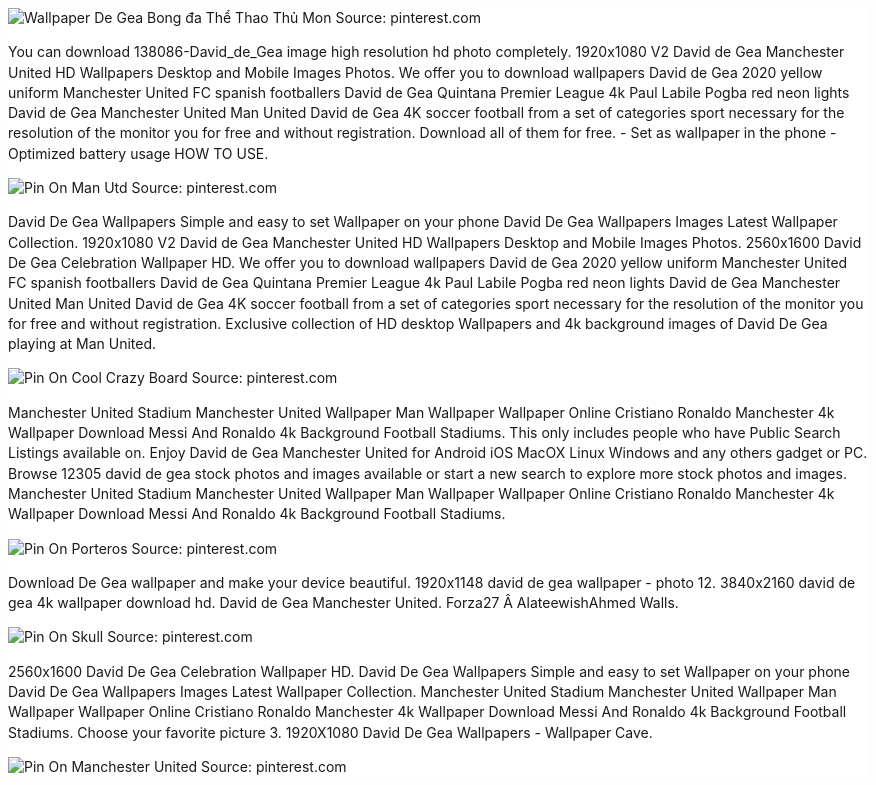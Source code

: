 ![Wallpaper De Gea Bong đa Thể Thao Thủ Mon](https://i.pinimg.com/736x/3c/59/f2/3c59f29acf547c455aaba65c88df7733.jpg "Wallpaper De Gea Bong đa Thể Thao Thủ Mon")
Source: pinterest.com

You can download 138086-David_de_Gea image high resolution hd photo completely. 1920x1080 V2 David de Gea Manchester United HD Wallpapers Desktop and Mobile Images Photos. We offer you to download wallpapers David de Gea 2020 yellow uniform Manchester United FC spanish footballers David de Gea Quintana Premier League 4k Paul Labile Pogba red neon lights David de Gea Manchester United Man United David de Gea 4K soccer football from a set of categories sport necessary for the resolution of the monitor you for free and without registration. Download all of them for free. - Set as wallpaper in the phone - Optimized battery usage HOW TO USE.

![Pin On Man Utd](https://i.pinimg.com/originals/7a/bc/4b/7abc4b4a65afdc39335cd10ec4dc0a54.jpg "Pin On Man Utd")
Source: pinterest.com

David De Gea Wallpapers Simple and easy to set Wallpaper on your phone David De Gea Wallpapers Images Latest Wallpaper Collection. 1920x1080 V2 David de Gea Manchester United HD Wallpapers Desktop and Mobile Images Photos. 2560x1600 David De Gea Celebration Wallpaper HD. We offer you to download wallpapers David de Gea 2020 yellow uniform Manchester United FC spanish footballers David de Gea Quintana Premier League 4k Paul Labile Pogba red neon lights David de Gea Manchester United Man United David de Gea 4K soccer football from a set of categories sport necessary for the resolution of the monitor you for free and without registration. Exclusive collection of HD desktop Wallpapers and 4k background images of David De Gea playing at Man United.

![Pin On Cool Crazy Board](https://i.pinimg.com/originals/f9/f3/82/f9f3821b0e2d463059919ecf64ea47ec.jpg "Pin On Cool Crazy Board")
Source: pinterest.com

Manchester United Stadium Manchester United Wallpaper Man Wallpaper Wallpaper Online Cristiano Ronaldo Manchester 4k Wallpaper Download Messi And Ronaldo 4k Background Football Stadiums. This only includes people who have Public Search Listings available on. Enjoy David de Gea Manchester United for Android iOS MacOX Linux Windows and any others gadget or PC. Browse 12305 david de gea stock photos and images available or start a new search to explore more stock photos and images. Manchester United Stadium Manchester United Wallpaper Man Wallpaper Wallpaper Online Cristiano Ronaldo Manchester 4k Wallpaper Download Messi And Ronaldo 4k Background Football Stadiums.

![Pin On Porteros](https://i.pinimg.com/736x/63/57/a1/6357a13f3dfcd5827baf13fe656f8888.jpg "Pin On Porteros")
Source: pinterest.com

Download De Gea wallpaper and make your device beautiful. 1920x1148 david de gea wallpaper - photo 12. 3840x2160 david de gea 4k wallpaper download hd. David de Gea Manchester United. Forza27 Â AlateewishAhmed Walls.

![Pin On Skull](https://i.pinimg.com/originals/24/88/1c/24881c3c1bcaababb653b42a2ee04da0.jpg "Pin On Skull")
Source: pinterest.com

2560x1600 David De Gea Celebration Wallpaper HD. David De Gea Wallpapers Simple and easy to set Wallpaper on your phone David De Gea Wallpapers Images Latest Wallpaper Collection. Manchester United Stadium Manchester United Wallpaper Man Wallpaper Wallpaper Online Cristiano Ronaldo Manchester 4k Wallpaper Download Messi And Ronaldo 4k Background Football Stadiums. Choose your favorite picture 3. 1920X1080 David De Gea Wallpapers - Wallpaper Cave.

![Pin On Manchester United](https://i.pinimg.com/originals/96/c9/fc/96c9fcf6fdb455b2e794cfa9ad34ca99.jpg "Pin On Manchester United")
Source: pinterest.com
